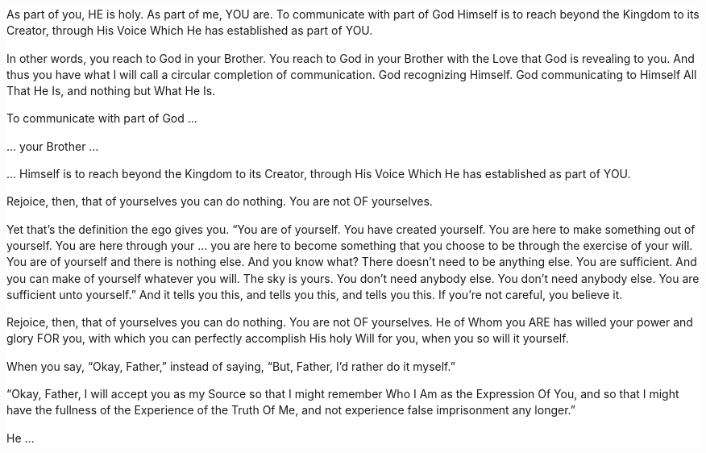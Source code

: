 <div markdown="1" class="well book">
As part of you, HE is holy. As part of me, YOU are. To communicate with
part of God Himself is to reach beyond the Kingdom to its Creator,
through His Voice Which He has established as part of YOU.
</div>

In other words, you reach to God in your Brother. You reach to God in
your Brother with the Love that God is revealing to you. And thus you
have what I will call a circular completion of communication. God
recognizing Himself. God communicating to Himself All That He Is, and
nothing but What He Is.

<div markdown="1" class="well book">
To communicate with part of God &hellip;
</div>

&hellip; your Brother &hellip;

<div markdown="1" class="well book">
&hellip; Himself is to reach beyond the Kingdom to its Creator, through
His Voice Which He has established as part of YOU.

Rejoice, then, that of yourselves you can do nothing. You are not OF
yourselves.
</div>

Yet that&rsquo;s the definition the ego gives you. &ldquo;You are of
yourself. You have created yourself. You are here to make something out
of yourself. You are here through your &hellip; you are here to become
something that you choose to be through the exercise of your will. You
are of yourself and there is nothing else. And you know what? There
doesn&rsquo;t need to be anything else. You are sufficient. And you can
make of yourself whatever you will. The sky is yours. You don&rsquo;t
need anybody else. You don&rsquo;t need anybody else. You are sufficient
unto yourself.&rdquo; And it tells you this, and tells you this, and
tells you this. If you&rsquo;re not careful, you believe it.

<div markdown="1" class="well book">
Rejoice, then, that of yourselves you can do nothing. You are not OF
yourselves. He of Whom you ARE has willed your power and glory FOR you,
with which you can perfectly accomplish His holy Will for you, when you
so will it yourself.
</div>

When you say, &ldquo;Okay, Father,&rdquo; instead of saying, &ldquo;But,
Father, I&rsquo;d rather do it myself.&rdquo;

&ldquo;Okay, Father, I will accept you as my Source so that I might
remember Who I Am as the Expression Of You, and so that I might have the
fullness of the Experience of the Truth Of Me, and not experience false
imprisonment any longer.&rdquo;

<div markdown="1" class="well book">
He &hellip;
</div>
